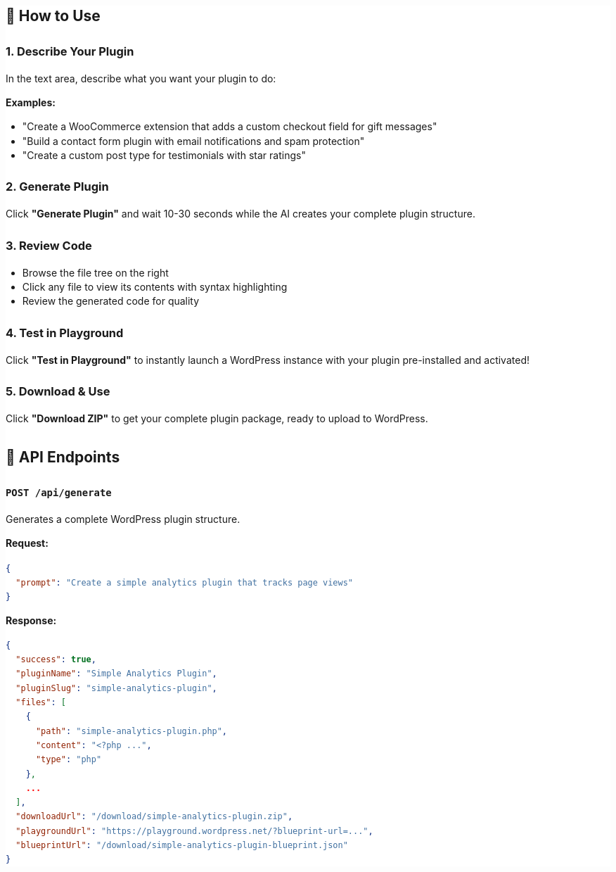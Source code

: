 ## 📖 How to Use

### 1. Describe Your Plugin

In the text area, describe what you want your plugin to do:

**Examples:**
- "Create a WooCommerce extension that adds a custom checkout field for gift messages"
- "Build a contact form plugin with email notifications and spam protection"
- "Create a custom post type for testimonials with star ratings"

### 2. Generate Plugin

Click **"Generate Plugin"** and wait 10-30 seconds while the AI creates your complete plugin structure.

### 3. Review Code

- Browse the file tree on the right
- Click any file to view its contents with syntax highlighting
- Review the generated code for quality

### 4. Test in Playground

Click **"Test in Playground"** to instantly launch a WordPress instance with your plugin pre-installed and activated!

### 5. Download & Use

Click **"Download ZIP"** to get your complete plugin package, ready to upload to WordPress.

## 🎯 API Endpoints

### `POST /api/generate`
Generates a complete WordPress plugin structure.

**Request:**
```json
{
  "prompt": "Create a simple analytics plugin that tracks page views"
}
```

**Response:**
```json
{
  "success": true,
  "pluginName": "Simple Analytics Plugin",
  "pluginSlug": "simple-analytics-plugin",
  "files": [
    {
      "path": "simple-analytics-plugin.php",
      "content": "<?php ...",
      "type": "php"
    },
    ...
  ],
  "downloadUrl": "/download/simple-analytics-plugin.zip",
  "playgroundUrl": "https://playground.wordpress.net/?blueprint-url=...",
  "blueprintUrl": "/download/simple-analytics-plugin-blueprint.json"
}
```
